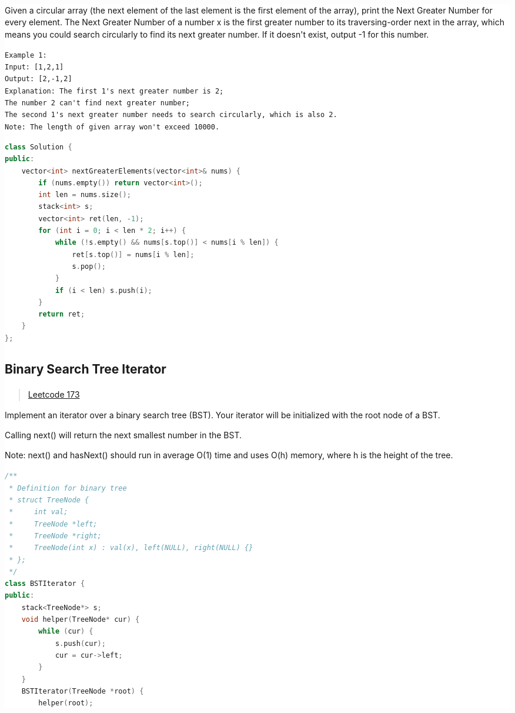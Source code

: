 Given a circular array (the next element of the last element is the first element of the array), print the Next Greater Number for every element. The Next Greater Number of a number x is the first greater number to its traversing-order next in the array, which means you could search circularly to find its next greater number. If it doesn't exist, output -1 for this number.

```
Example 1:
Input: [1,2,1]
Output: [2,-1,2]
Explanation: The first 1's next greater number is 2; 
The number 2 can't find next greater number; 
The second 1's next greater number needs to search circularly, which is also 2.
Note: The length of given array won't exceed 10000.
```

``` cpp
class Solution {
public:
    vector<int> nextGreaterElements(vector<int>& nums) {
        if (nums.empty()) return vector<int>();
        int len = nums.size();
        stack<int> s;
        vector<int> ret(len, -1);
        for (int i = 0; i < len * 2; i++) {
            while (!s.empty() && nums[s.top()] < nums[i % len]) {
                ret[s.top()] = nums[i % len];
                s.pop();
            }
            if (i < len) s.push(i);
        }
        return ret;
    }
};
```

## Binary Search Tree Iterator
> [Leetcode 173](https://leetcode.com/problems/binary-search-tree-iterator/description/)

Implement an iterator over a binary search tree (BST). Your iterator will be initialized with the root node of a BST.

Calling next() will return the next smallest number in the BST.

Note: next() and hasNext() should run in average O(1) time and uses O(h) memory, where h is the height of the tree.

``` cpp
/**
 * Definition for binary tree
 * struct TreeNode {
 *     int val;
 *     TreeNode *left;
 *     TreeNode *right;
 *     TreeNode(int x) : val(x), left(NULL), right(NULL) {}
 * };
 */
class BSTIterator {
public:
    stack<TreeNode*> s;
    void helper(TreeNode* cur) {
        while (cur) {
            s.push(cur);
            cur = cur->left;
        }
    }
    BSTIterator(TreeNode *root) {
        helper(root);
```